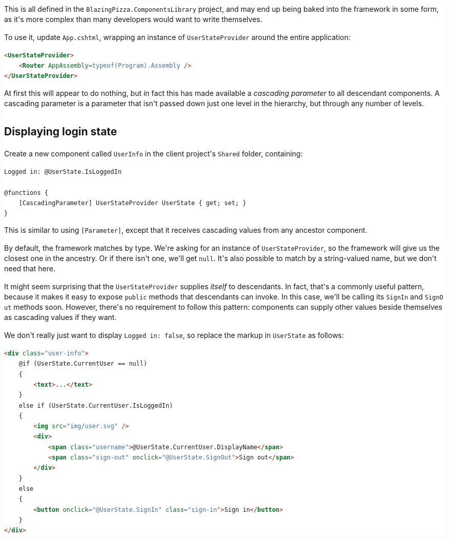  This is all defined in the `BlazingPizza.ComponentsLibrary` project, and may end up being baked into the framework in some form, as it's more complex than many developers would want to write themselves.

 To use it, update `App.cshtml`, wrapping an instance of `UserStateProvider` around the entire application:

```html
<UserStateProvider>
    <Router AppAssembly=typeof(Program).Assembly />
</UserStateProvider>
```

At first this will appear to do nothing, but in fact this has made available a *cascading parameter* to all descendant components. A cascading parameter is a parameter that isn't passed down just one level in the hierarchy, but through any number of levels.

## Displaying login state

Create a new component called `UserInfo` in the client project's `Shared` folder, containing:

```html
Logged in: @UserState.IsLoggedIn

@functions {
    [CascadingParameter] UserStateProvider UserState { get; set; }
}
```

This is similar to using `[Parameter]`, except that it receives cascading values from any ancestor component.

By default, the framework matches by type. We're asking for an instance of `UserStateProvider`, so the framework will give us the closest one in the ancestry. Or if there isn't one, we'll get `null`. It's also possible to match by a string-valued name, but we don't need that here.

It might seem surprising that the `UserStateProvider` supplies *itself* to descendants. In fact, that's a commonly useful pattern, because it makes it easy to expose `public` methods that descendants can invoke. In this case, we'll be calling its `SignIn` and `SignOut` methods soon. However, there's no requirement to follow this pattern: components can supply other values beside themselves as cascading values if they want.

We don't really just want to display `Logged in: false`, so replace the markup in `UserState` as follows:

```html
<div class="user-info">
    @if (UserState.CurrentUser == null)
    {
        <text>...</text>
    }
    else if (UserState.CurrentUser.IsLoggedIn)
    {
        <img src="img/user.svg" />
        <div>
            <span class="username">@UserState.CurrentUser.DisplayName</span>
            <span class="sign-out" onclick="@UserState.SignOut">Sign out</span>
        </div>
    }
    else
    {
        <button onclick="@UserState.SignIn" class="sign-in">Sign in</button>
    }
</div>
```
